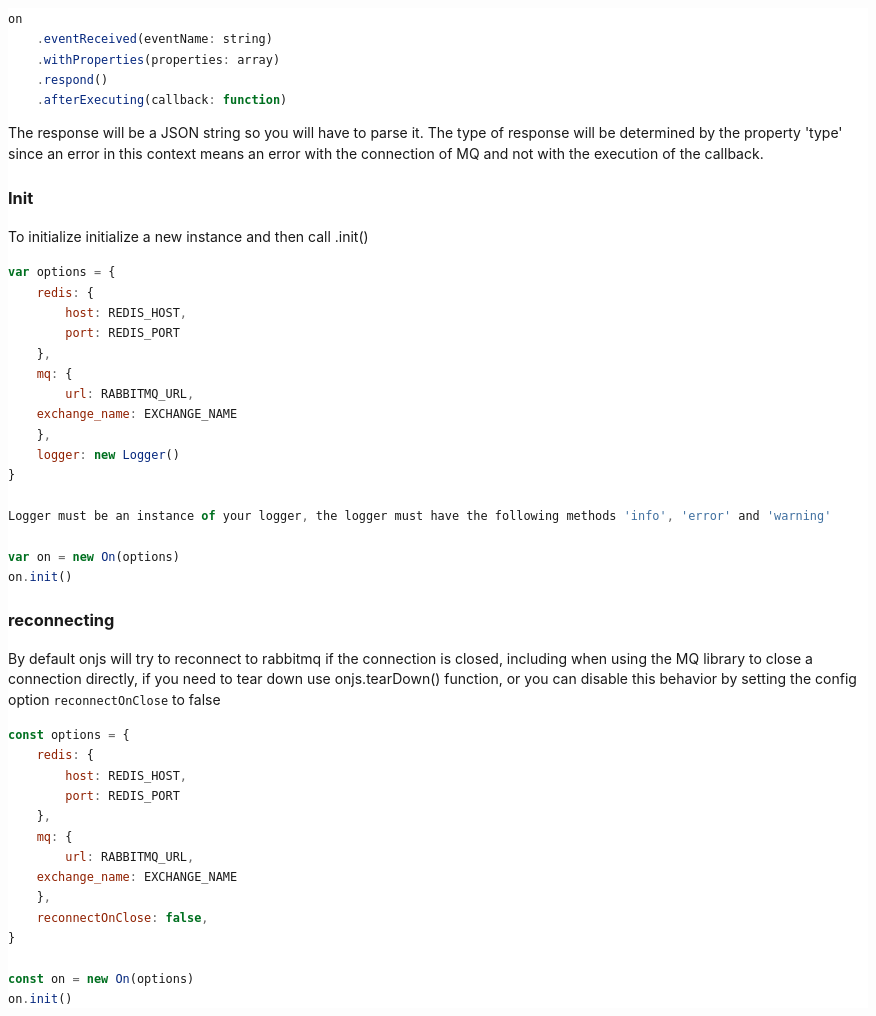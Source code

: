```javascript
on
	.eventReceived(eventName: string)
	.withProperties(properties: array)
	.respond()
	.afterExecuting(callback: function)
```

The response will be a JSON string so you will have to parse it. The type of response will be determined by the property 'type' since an error in this context means an error with the connection of MQ and not with the execution of the callback.

### Init

To initialize initialize a new instance and then call .init()

```javascript
var options = {
	redis: {
		host: REDIS_HOST,
		port: REDIS_PORT
	},
	mq: {
		url: RABBITMQ_URL,
  	exchange_name: EXCHANGE_NAME
	},
	logger: new Logger()
}

Logger must be an instance of your logger, the logger must have the following methods 'info', 'error' and 'warning'

var on = new On(options)
on.init()
```

### reconnecting

By default onjs will try to reconnect to rabbitmq if the connection is closed, including when using the MQ library to close a connection directly, if you need to tear down use onjs.tearDown() function, or you can disable this behavior by setting the config option `reconnectOnClose` to false

```javascript
const options = {
	redis: {
		host: REDIS_HOST,
		port: REDIS_PORT
	},
	mq: {
		url: RABBITMQ_URL,
  	exchange_name: EXCHANGE_NAME
	},
	reconnectOnClose: false,
}

const on = new On(options)
on.init()
```
